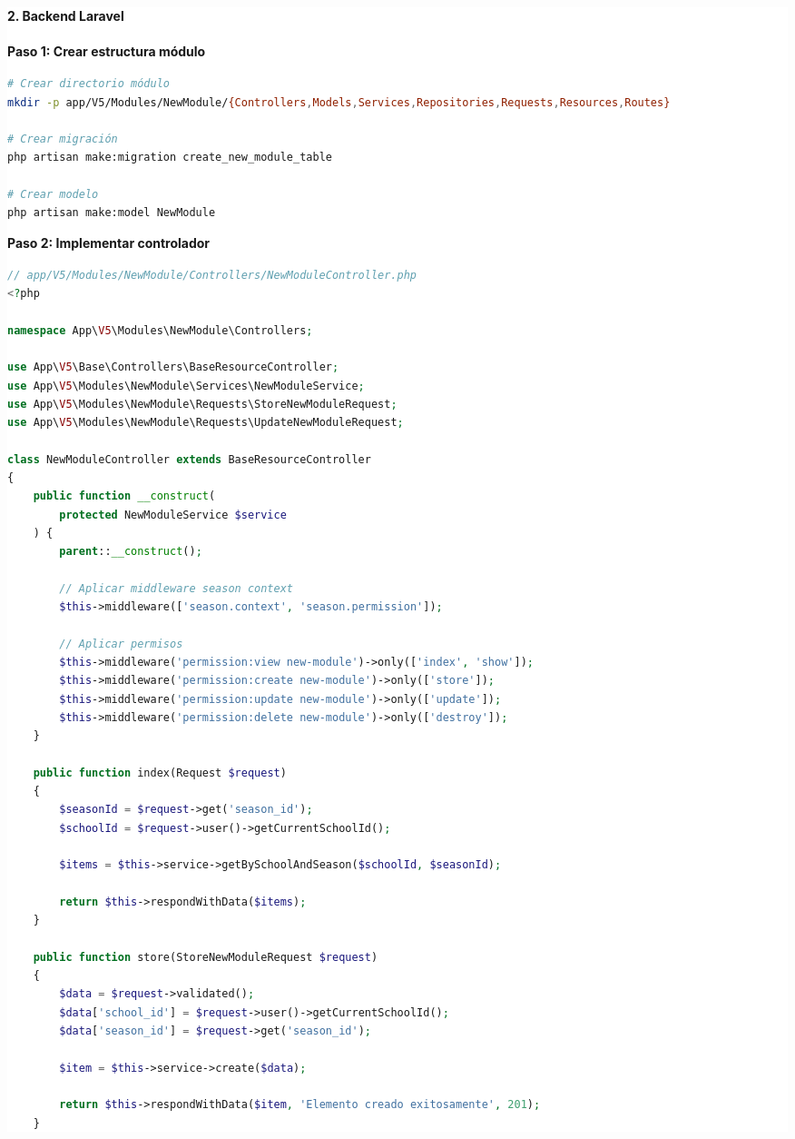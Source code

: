 #### 2. Backend Laravel

**Paso 1: Crear estructura módulo**
```bash
# Crear directorio módulo
mkdir -p app/V5/Modules/NewModule/{Controllers,Models,Services,Repositories,Requests,Resources,Routes}

# Crear migración
php artisan make:migration create_new_module_table

# Crear modelo
php artisan make:model NewModule
```

**Paso 2: Implementar controlador**
```php
// app/V5/Modules/NewModule/Controllers/NewModuleController.php
<?php

namespace App\V5\Modules\NewModule\Controllers;

use App\V5\Base\Controllers\BaseResourceController;
use App\V5\Modules\NewModule\Services\NewModuleService;
use App\V5\Modules\NewModule\Requests\StoreNewModuleRequest;
use App\V5\Modules\NewModule\Requests\UpdateNewModuleRequest;

class NewModuleController extends BaseResourceController
{
    public function __construct(
        protected NewModuleService $service
    ) {
        parent::__construct();
        
        // Aplicar middleware season context
        $this->middleware(['season.context', 'season.permission']);
        
        // Aplicar permisos
        $this->middleware('permission:view new-module')->only(['index', 'show']);
        $this->middleware('permission:create new-module')->only(['store']);
        $this->middleware('permission:update new-module')->only(['update']);
        $this->middleware('permission:delete new-module')->only(['destroy']);
    }

    public function index(Request $request)
    {
        $seasonId = $request->get('season_id');
        $schoolId = $request->user()->getCurrentSchoolId();
        
        $items = $this->service->getBySchoolAndSeason($schoolId, $seasonId);
        
        return $this->respondWithData($items);
    }

    public function store(StoreNewModuleRequest $request)
    {
        $data = $request->validated();
        $data['school_id'] = $request->user()->getCurrentSchoolId();
        $data['season_id'] = $request->get('season_id');
        
        $item = $this->service->create($data);
        
        return $this->respondWithData($item, 'Elemento creado exitosamente', 201);
    }

```